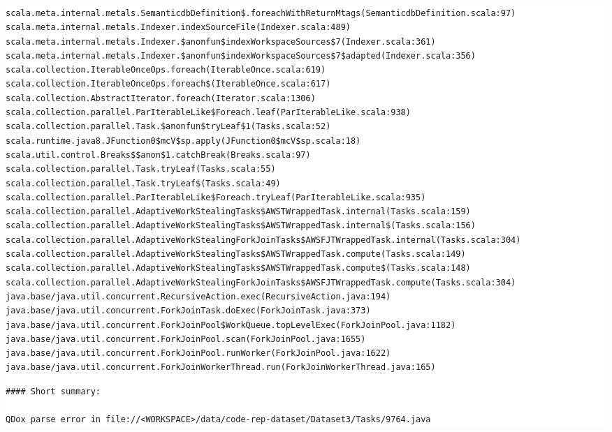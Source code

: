 	scala.meta.internal.metals.SemanticdbDefinition$.foreachWithReturnMtags(SemanticdbDefinition.scala:97)
	scala.meta.internal.metals.Indexer.indexSourceFile(Indexer.scala:489)
	scala.meta.internal.metals.Indexer.$anonfun$indexWorkspaceSources$7(Indexer.scala:361)
	scala.meta.internal.metals.Indexer.$anonfun$indexWorkspaceSources$7$adapted(Indexer.scala:356)
	scala.collection.IterableOnceOps.foreach(IterableOnce.scala:619)
	scala.collection.IterableOnceOps.foreach$(IterableOnce.scala:617)
	scala.collection.AbstractIterator.foreach(Iterator.scala:1306)
	scala.collection.parallel.ParIterableLike$Foreach.leaf(ParIterableLike.scala:938)
	scala.collection.parallel.Task.$anonfun$tryLeaf$1(Tasks.scala:52)
	scala.runtime.java8.JFunction0$mcV$sp.apply(JFunction0$mcV$sp.scala:18)
	scala.util.control.Breaks$$anon$1.catchBreak(Breaks.scala:97)
	scala.collection.parallel.Task.tryLeaf(Tasks.scala:55)
	scala.collection.parallel.Task.tryLeaf$(Tasks.scala:49)
	scala.collection.parallel.ParIterableLike$Foreach.tryLeaf(ParIterableLike.scala:935)
	scala.collection.parallel.AdaptiveWorkStealingTasks$AWSTWrappedTask.internal(Tasks.scala:159)
	scala.collection.parallel.AdaptiveWorkStealingTasks$AWSTWrappedTask.internal$(Tasks.scala:156)
	scala.collection.parallel.AdaptiveWorkStealingForkJoinTasks$AWSFJTWrappedTask.internal(Tasks.scala:304)
	scala.collection.parallel.AdaptiveWorkStealingTasks$AWSTWrappedTask.compute(Tasks.scala:149)
	scala.collection.parallel.AdaptiveWorkStealingTasks$AWSTWrappedTask.compute$(Tasks.scala:148)
	scala.collection.parallel.AdaptiveWorkStealingForkJoinTasks$AWSFJTWrappedTask.compute(Tasks.scala:304)
	java.base/java.util.concurrent.RecursiveAction.exec(RecursiveAction.java:194)
	java.base/java.util.concurrent.ForkJoinTask.doExec(ForkJoinTask.java:373)
	java.base/java.util.concurrent.ForkJoinPool$WorkQueue.topLevelExec(ForkJoinPool.java:1182)
	java.base/java.util.concurrent.ForkJoinPool.scan(ForkJoinPool.java:1655)
	java.base/java.util.concurrent.ForkJoinPool.runWorker(ForkJoinPool.java:1622)
	java.base/java.util.concurrent.ForkJoinWorkerThread.run(ForkJoinWorkerThread.java:165)
```
#### Short summary: 

QDox parse error in file://<WORKSPACE>/data/code-rep-dataset/Dataset3/Tasks/9764.java